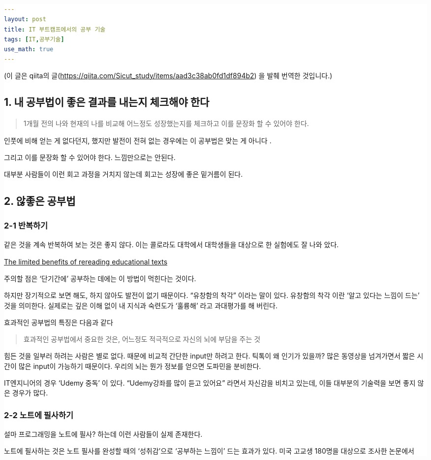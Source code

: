 ```yaml
---
layout: post
title: IT 부트캠프에서의 공부 기술
tags: [IT,공부기술]
use_math: true
---
```


(이 글은 qiita의 글(https://qiita.com/Sicut_study/items/aad3c38ab0fd1df894b2) 을
발췌 번역한 것입니다.)



## 1. 내 공부법이 좋은 결과를 내는지 체크해야 한다



> 1개월 전의 나와 현재의 나를 비교해 어느정도 성장했는지를 체크하고 이를 문장화 할 수 있어야 한다. 



인풋에 비해 얻는 게 없다던지, 했지만 발전이 전혀 없는 경우에는 이 공부법은 맞는 게 아니다 .

그리고 이를 문장화 할 수 있어야 한다. 느낌만으로는 안된다. 

대부분 사람들이 이런 회고 과정을 거치지 않는데 회고는 성장에 좋은 밑거름이 된다.



## 2. 않좋은 공부법

### 2-1 반복하기

같은 것을 계속 반복하여 보는 것은 좋지 않다. 이는 콜로라도 대학에서 대학생들을 대상으로 한 실험에도 잘 나와 았다. 

[The limited benefits of rereading educational texts](https://www.sciencedirect.com/science/article/abs/pii/S0361476X08000477)

주의할 점은 ‘단기간에’ 공부하는 데에는 이 방법이 먹힌다는 것이다. 

하지만 장기적으로 보면 해도, 하지 않아도 발전이 없기 때문이다. “유창함의 착각” 이라는 말이 있다. 유창함의 착각 이란 ‘알고 있다는 느낌이 드는’ 것을 의미한다. 실제로는 깊은 이해 없이 내 지식과 숙련도가 ‘훌륭해’ 라고 과대평가를 해 버린다. 

효과적인 공부법의 특징은 다음과 같다

> 효과적인 공부법에서 중요한 것은, 어느정도 적극적으로 자신의 뇌에 부담을 주는 것

힘든 것을 일부러 하려는 사람은 별로 없다. 때문에 비교적 간단한 input만 하려고 한다. 틱톡이 왜 인기가 있을까? 많은 동영상을 넘겨가면서 짧은 시간이 많은 input이 가능하기 때문이다. 우리의 뇌는 뭔가 정보를 얻으면 도파민을 분비한다.

IT엔지니어의 경우 ‘Udemy 중독’ 이 있다. “Udemy강좌를 많이 듣고 있어요” 라면서 자신감을 비치고 있는데, 이들 대부분의 기술력을 보면 좋지 않은 경우가 많다. 

 

### 2-2 노트에 필사하기

설마 프로그래밍을 노트에 필사? 하는데 이런 사람들이 실제 존재한다. 

노트에 필사하는 것은 노트 필사를 완성할 때의 ‘성취감’으로 ‘공부하는 느낌이’ 드는 효과가 있다.  미국 고교생 180명을 대상으로 조사한 논문에서 
